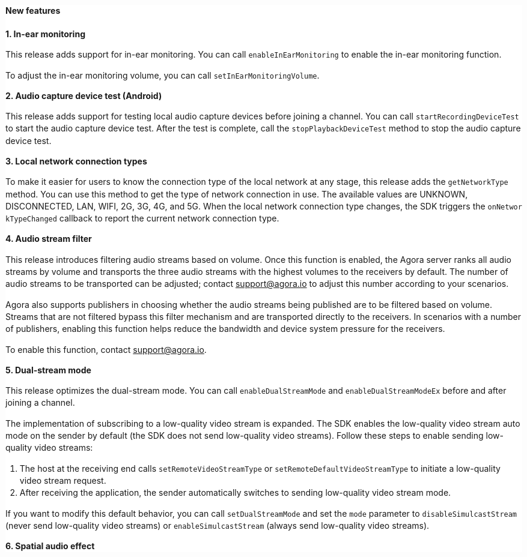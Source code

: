 #### New features

**1. In-ear monitoring**

This release adds support for in-ear monitoring. You can call `enableInEarMonitoring` to enable the in-ear monitoring function.

To adjust the in-ear monitoring volume, you can call `setInEarMonitoringVolume`.

**2. Audio capture device test (Android)**

This release adds support for testing local audio capture devices before joining a channel. You can call `startRecordingDeviceTest` to start the audio capture device test. After the test is complete, call the `stopPlaybackDeviceTest` method to stop the audio capture device test.

**3. Local network connection types**

To make it easier for users to know the connection type of the local network at any stage, this release adds the `getNetworkType` method. You can use this method to get the type of network connection in use. The available values are UNKNOWN, DISCONNECTED, LAN, WIFI, 2G, 3G, 4G, and 5G. When the local network connection type changes, the SDK triggers the `onNetworkTypeChanged` callback to report the current network connection type.

**4. Audio stream filter**

This release introduces filtering audio streams based on volume. Once this function is enabled, the Agora server ranks all audio streams by volume and transports the three audio streams with the highest volumes to the receivers by default. The number of audio streams to be transported can be adjusted; contact [support@agora.io](mailto:support@agora.io) to adjust this number according to your scenarios.

Agora also supports publishers in choosing whether the audio streams being published are to be filtered based on volume. Streams that are not filtered bypass this filter mechanism and are transported directly to the receivers. In scenarios with a number of publishers, enabling this function helps reduce the bandwidth and device system pressure for the receivers.

<div class="alert info">To enable this function, contact <a href="mailto:support@agora.io/">support@agora.io</a>.</div>

**5. Dual-stream mode**

This release optimizes the dual-stream mode. You can call `enableDualStreamMode` and `enableDualStreamModeEx` before and after joining a channel.

The implementation of subscribing to a low-quality video stream is expanded. The SDK enables the low-quality video stream auto mode on the sender by default (the SDK does not send low-quality video streams). Follow these steps to enable sending low-quality video streams:

1. The host at the receiving end calls `setRemoteVideoStreamType` or `setRemoteDefaultVideoStreamType` to initiate a low-quality video stream request.
2. After receiving the application, the sender automatically switches to sending low-quality video stream mode.

If you want to modify this default behavior, you can call `setDualStreamMode` and set the `mode` parameter to `disableSimulcastStream` (never send low-quality video streams) or `enableSimulcastStream` (always send low-quality video streams).

**6. Spatial audio effect**

